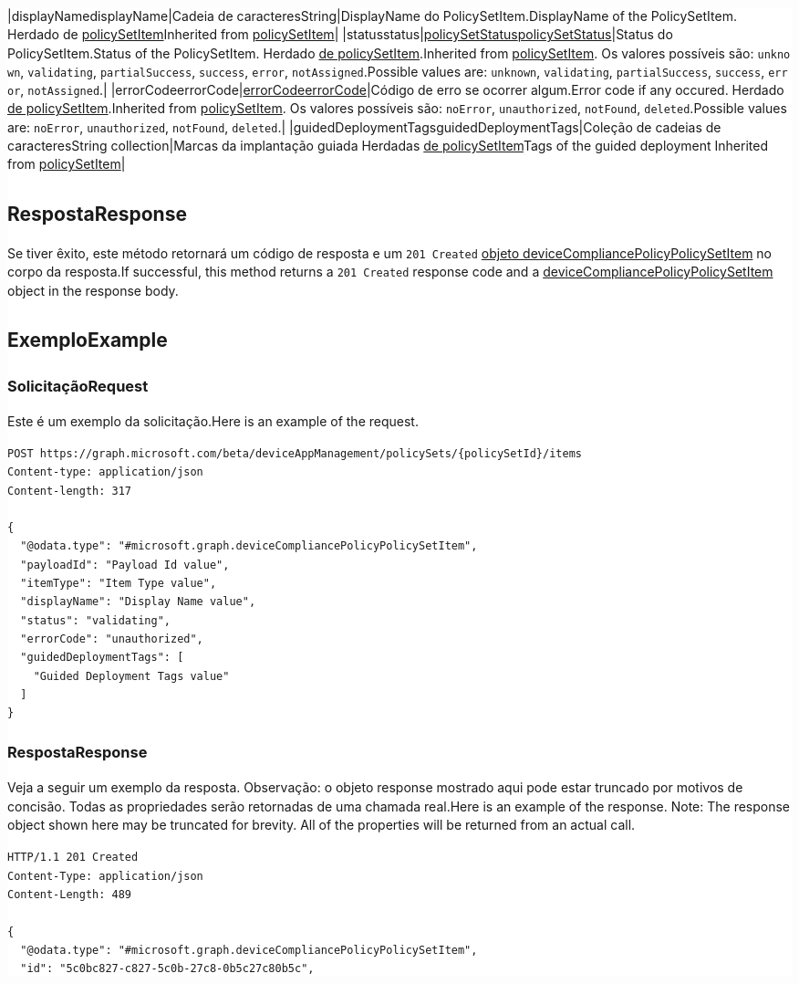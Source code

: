 |<span data-ttu-id="2d9ff-153">displayName</span><span class="sxs-lookup"><span data-stu-id="2d9ff-153">displayName</span></span>|<span data-ttu-id="2d9ff-154">Cadeia de caracteres</span><span class="sxs-lookup"><span data-stu-id="2d9ff-154">String</span></span>|<span data-ttu-id="2d9ff-155">DisplayName do PolicySetItem.</span><span class="sxs-lookup"><span data-stu-id="2d9ff-155">DisplayName of the PolicySetItem.</span></span> <span data-ttu-id="2d9ff-156">Herdado de [policySetItem](../resources/intune-policyset-policysetitem.md)</span><span class="sxs-lookup"><span data-stu-id="2d9ff-156">Inherited from [policySetItem](../resources/intune-policyset-policysetitem.md)</span></span>|
|<span data-ttu-id="2d9ff-157">status</span><span class="sxs-lookup"><span data-stu-id="2d9ff-157">status</span></span>|[<span data-ttu-id="2d9ff-158">policySetStatus</span><span class="sxs-lookup"><span data-stu-id="2d9ff-158">policySetStatus</span></span>](../resources/intune-policyset-policysetstatus.md)|<span data-ttu-id="2d9ff-159">Status do PolicySetItem.</span><span class="sxs-lookup"><span data-stu-id="2d9ff-159">Status of the PolicySetItem.</span></span> <span data-ttu-id="2d9ff-160">Herdado [de policySetItem](../resources/intune-policyset-policysetitem.md).</span><span class="sxs-lookup"><span data-stu-id="2d9ff-160">Inherited from [policySetItem](../resources/intune-policyset-policysetitem.md).</span></span> <span data-ttu-id="2d9ff-161">Os valores possíveis são: `unknown`, `validating`, `partialSuccess`, `success`, `error`, `notAssigned`.</span><span class="sxs-lookup"><span data-stu-id="2d9ff-161">Possible values are: `unknown`, `validating`, `partialSuccess`, `success`, `error`, `notAssigned`.</span></span>|
|<span data-ttu-id="2d9ff-162">errorCode</span><span class="sxs-lookup"><span data-stu-id="2d9ff-162">errorCode</span></span>|[<span data-ttu-id="2d9ff-163">errorCode</span><span class="sxs-lookup"><span data-stu-id="2d9ff-163">errorCode</span></span>](../resources/intune-policyset-errorcode.md)|<span data-ttu-id="2d9ff-164">Código de erro se ocorrer algum.</span><span class="sxs-lookup"><span data-stu-id="2d9ff-164">Error code if any occured.</span></span> <span data-ttu-id="2d9ff-165">Herdado [de policySetItem](../resources/intune-policyset-policysetitem.md).</span><span class="sxs-lookup"><span data-stu-id="2d9ff-165">Inherited from [policySetItem](../resources/intune-policyset-policysetitem.md).</span></span> <span data-ttu-id="2d9ff-166">Os valores possíveis são: `noError`, `unauthorized`, `notFound`, `deleted`.</span><span class="sxs-lookup"><span data-stu-id="2d9ff-166">Possible values are: `noError`, `unauthorized`, `notFound`, `deleted`.</span></span>|
|<span data-ttu-id="2d9ff-167">guidedDeploymentTags</span><span class="sxs-lookup"><span data-stu-id="2d9ff-167">guidedDeploymentTags</span></span>|<span data-ttu-id="2d9ff-168">Coleção de cadeias de caracteres</span><span class="sxs-lookup"><span data-stu-id="2d9ff-168">String collection</span></span>|<span data-ttu-id="2d9ff-169">Marcas da implantação guiada Herdadas [de policySetItem](../resources/intune-policyset-policysetitem.md)</span><span class="sxs-lookup"><span data-stu-id="2d9ff-169">Tags of the guided deployment Inherited from [policySetItem](../resources/intune-policyset-policysetitem.md)</span></span>|



## <a name="response"></a><span data-ttu-id="2d9ff-170">Resposta</span><span class="sxs-lookup"><span data-stu-id="2d9ff-170">Response</span></span>
<span data-ttu-id="2d9ff-171">Se tiver êxito, este método retornará um código de resposta e um `201 Created` [objeto deviceCompliancePolicyPolicySetItem](../resources/intune-policyset-devicecompliancepolicypolicysetitem.md) no corpo da resposta.</span><span class="sxs-lookup"><span data-stu-id="2d9ff-171">If successful, this method returns a `201 Created` response code and a [deviceCompliancePolicyPolicySetItem](../resources/intune-policyset-devicecompliancepolicypolicysetitem.md) object in the response body.</span></span>

## <a name="example"></a><span data-ttu-id="2d9ff-172">Exemplo</span><span class="sxs-lookup"><span data-stu-id="2d9ff-172">Example</span></span>

### <a name="request"></a><span data-ttu-id="2d9ff-173">Solicitação</span><span class="sxs-lookup"><span data-stu-id="2d9ff-173">Request</span></span>
<span data-ttu-id="2d9ff-174">Este é um exemplo da solicitação.</span><span class="sxs-lookup"><span data-stu-id="2d9ff-174">Here is an example of the request.</span></span>
``` http
POST https://graph.microsoft.com/beta/deviceAppManagement/policySets/{policySetId}/items
Content-type: application/json
Content-length: 317

{
  "@odata.type": "#microsoft.graph.deviceCompliancePolicyPolicySetItem",
  "payloadId": "Payload Id value",
  "itemType": "Item Type value",
  "displayName": "Display Name value",
  "status": "validating",
  "errorCode": "unauthorized",
  "guidedDeploymentTags": [
    "Guided Deployment Tags value"
  ]
}
```

### <a name="response"></a><span data-ttu-id="2d9ff-175">Resposta</span><span class="sxs-lookup"><span data-stu-id="2d9ff-175">Response</span></span>
<span data-ttu-id="2d9ff-p110">Veja a seguir um exemplo da resposta. Observação: o objeto response mostrado aqui pode estar truncado por motivos de concisão. Todas as propriedades serão retornadas de uma chamada real.</span><span class="sxs-lookup"><span data-stu-id="2d9ff-p110">Here is an example of the response. Note: The response object shown here may be truncated for brevity. All of the properties will be returned from an actual call.</span></span>
``` http
HTTP/1.1 201 Created
Content-Type: application/json
Content-Length: 489

{
  "@odata.type": "#microsoft.graph.deviceCompliancePolicyPolicySetItem",
  "id": "5c0bc827-c827-5c0b-27c8-0b5c27c80b5c",
```